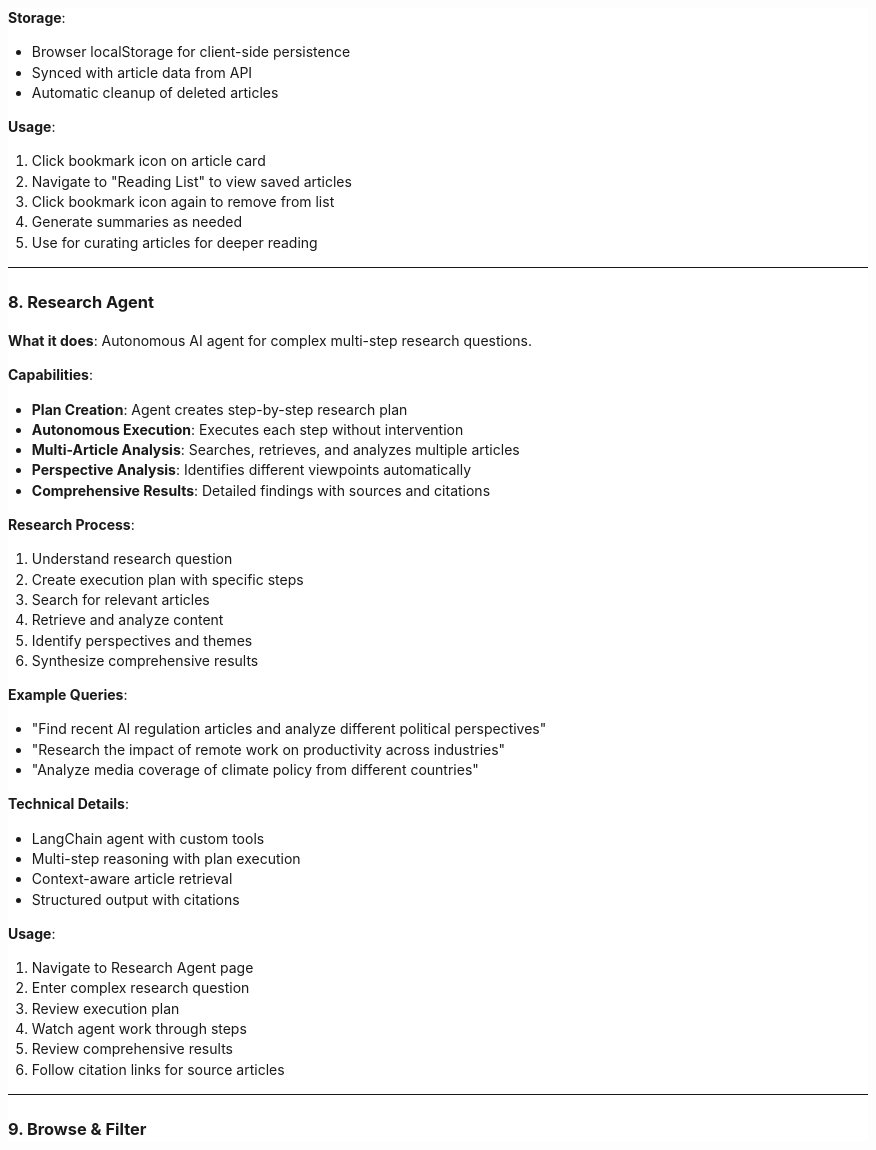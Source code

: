 **Storage**:
- Browser localStorage for client-side persistence
- Synced with article data from API
- Automatic cleanup of deleted articles

**Usage**:
1. Click bookmark icon on article card
2. Navigate to "Reading List" to view saved articles
3. Click bookmark icon again to remove from list
4. Generate summaries as needed
5. Use for curating articles for deeper reading

---

### 8. Research Agent

**What it does**: Autonomous AI agent for complex multi-step research questions.

**Capabilities**:
- **Plan Creation**: Agent creates step-by-step research plan
- **Autonomous Execution**: Executes each step without intervention
- **Multi-Article Analysis**: Searches, retrieves, and analyzes multiple articles
- **Perspective Analysis**: Identifies different viewpoints automatically
- **Comprehensive Results**: Detailed findings with sources and citations

**Research Process**:
1. Understand research question
2. Create execution plan with specific steps
3. Search for relevant articles
4. Retrieve and analyze content
5. Identify perspectives and themes
6. Synthesize comprehensive results

**Example Queries**:
- "Find recent AI regulation articles and analyze different political perspectives"
- "Research the impact of remote work on productivity across industries"
- "Analyze media coverage of climate policy from different countries"

**Technical Details**:
- LangChain agent with custom tools
- Multi-step reasoning with plan execution
- Context-aware article retrieval
- Structured output with citations

**Usage**:
1. Navigate to Research Agent page
2. Enter complex research question
3. Review execution plan
4. Watch agent work through steps
5. Review comprehensive results
6. Follow citation links for source articles

---

### 9. Browse & Filter

